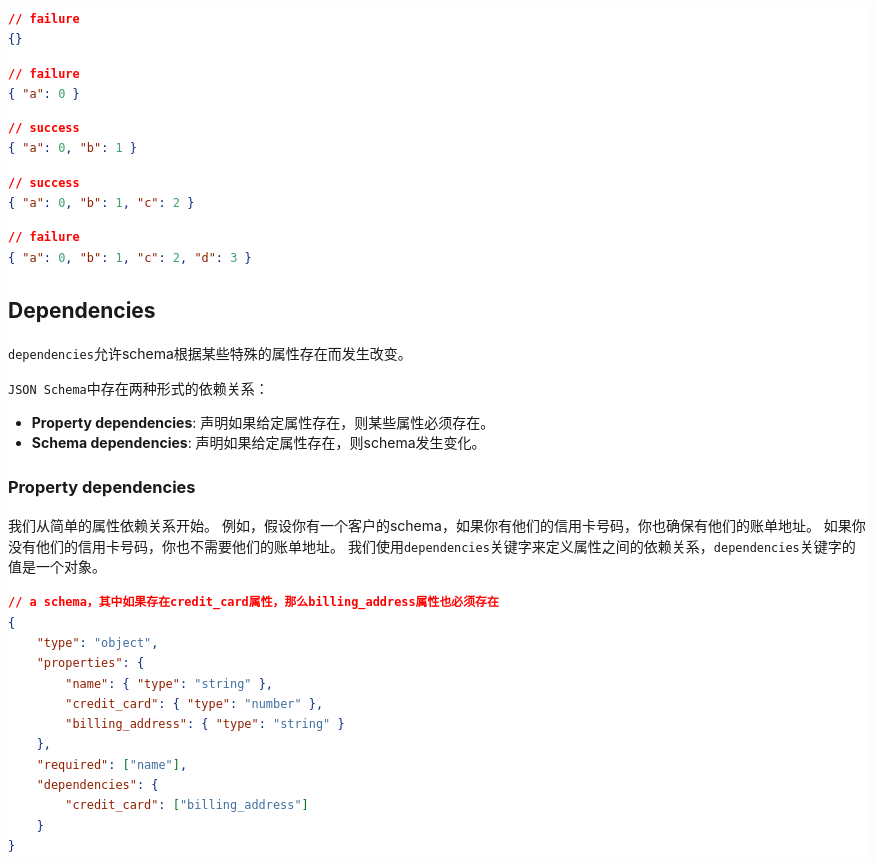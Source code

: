 ```json
// failure
{}
```

```json
// failure
{ "a": 0 }
```

```json
// success
{ "a": 0, "b": 1 }
```

```json
// success
{ "a": 0, "b": 1, "c": 2 }
```

```json
// failure
{ "a": 0, "b": 1, "c": 2, "d": 3 }
```

## Dependencies

`dependencies`允许schema根据某些特殊的属性存在而发生改变。

`JSON Schema`中存在两种形式的依赖关系：

* **Property dependencies**: 声明如果给定属性存在，则某些属性必须存在。
* **Schema dependencies**: 声明如果给定属性存在，则schema发生变化。

### Property dependencies

我们从简单的属性依赖关系开始。
例如，假设你有一个客户的schema，如果你有他们的信用卡号码，你也确保有他们的账单地址。
如果你没有他们的信用卡号码，你也不需要他们的账单地址。
我们使用`dependencies`关键字来定义属性之间的依赖关系，`dependencies`关键字的值是一个对象。

```json
// a schema，其中如果存在credit_card属性，那么billing_address属性也必须存在
{
    "type": "object",
    "properties": {
        "name": { "type": "string" },
        "credit_card": { "type": "number" },
        "billing_address": { "type": "string" }
    },
    "required": ["name"],
    "dependencies": {
        "credit_card": ["billing_address"]
    }
}
```
